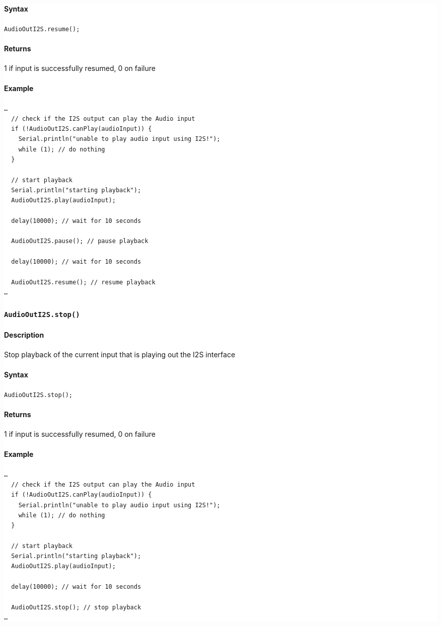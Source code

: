 #### Syntax

```
AudioOutI2S.resume();
```

#### Returns
1 if input is successfully resumed, 0 on failure

#### Example

```
…
  // check if the I2S output can play the Audio input
  if (!AudioOutI2S.canPlay(audioInput)) {
    Serial.println("unable to play audio input using I2S!");
    while (1); // do nothing
  }

  // start playback
  Serial.println("starting playback");
  AudioOutI2S.play(audioInput);

  delay(10000); // wait for 10 seconds

  AudioOutI2S.pause(); // pause playback

  delay(10000); // wait for 10 seconds

  AudioOutI2S.resume(); // resume playback
…
```

### `AudioOutI2S.stop()`

#### Description
Stop playback of the current input that is playing out the I2S interface

#### Syntax

```
AudioOutI2S.stop();
```

#### Returns
1 if input is successfully resumed, 0 on failure

#### Example

```
…
  // check if the I2S output can play the Audio input
  if (!AudioOutI2S.canPlay(audioInput)) {
    Serial.println("unable to play audio input using I2S!");
    while (1); // do nothing
  }

  // start playback
  Serial.println("starting playback");
  AudioOutI2S.play(audioInput);

  delay(10000); // wait for 10 seconds

  AudioOutI2S.stop(); // stop playback
…
```
